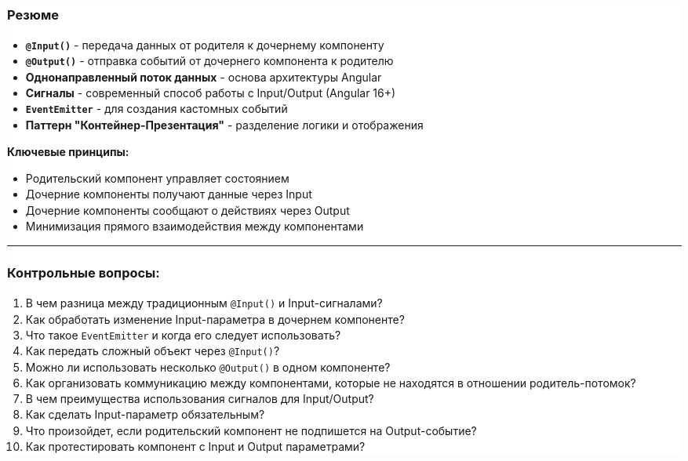 
### **Резюме**

*   **`@Input()`** - передача данных от родителя к дочернему компоненту
*   **`@Output()`** - отправка событий от дочернего компонента к родителю
*   **Однонаправленный поток данных** - основа архитектуры Angular
*   **Сигналы** - современный способ работы с Input/Output (Angular 16+)
*   **`EventEmitter`** - для создания кастомных событий
*   **Паттерн "Контейнер-Презентация"** - разделение логики и отображения

**Ключевые принципы:**
- Родительский компонент управляет состоянием
- Дочерние компоненты получают данные через Input
- Дочерние компоненты сообщают о действиях через Output
- Минимизация прямого взаимодействия между компонентами

---

### **Контрольные вопросы:**

1.  В чем разница между традиционным `@Input()` и Input-сигналами?
2.  Как обработать изменение Input-параметра в дочернем компоненте?
3.  Что такое `EventEmitter` и когда его следует использовать?
4.  Как передать сложный объект через `@Input()`?
5.  Можно ли использовать несколько `@Output()` в одном компоненте?
6.  Как организовать коммуникацию между компонентами, которые не находятся в отношении родитель-потомок?
7.  В чем преимущества использования сигналов для Input/Output?
8.  Как сделать Input-параметр обязательным?
9.  Что произойдет, если родительский компонент не подпишется на Output-событие?
10. Как протестировать компонент с Input и Output параметрами?